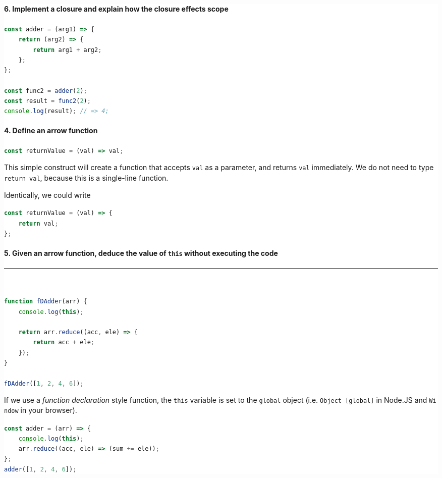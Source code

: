 #### 6. Implement a closure and explain how the closure effects scope

```js
const adder = (arg1) => {
    return (arg2) => {
        return arg1 + arg2;
    };
};

const func2 = adder(2);
const result = func2(2);
console.log(result); // => 4;
```

#### 4. Define an arrow function

```js
const returnValue = (val) => val;
```

This simple construct will create a function that accepts `val` as a parameter, and returns `val` immediately. We do not need to type `return val`, because this is a single-line function.

Identically, we could write

```js
const returnValue = (val) => {
    return val;
};
```

#### 5. Given an arrow function, deduce the value of `this` without executing the code

---


```js


function fDAdder(arr) {
    console.log(this);

    return arr.reduce((acc, ele) => {
        return acc + ele;
    });
}

fDAdder([1, 2, 4, 6]);
```

If we use a _function declaration_ style function, the `this` variable is set to the `global` object \(i.e. `Object [global]` in Node.JS and `Window` in your browser\).

```js
const adder = (arr) => {
    console.log(this);
    arr.reduce((acc, ele) => (sum += ele));
};
adder([1, 2, 4, 6]);
```
